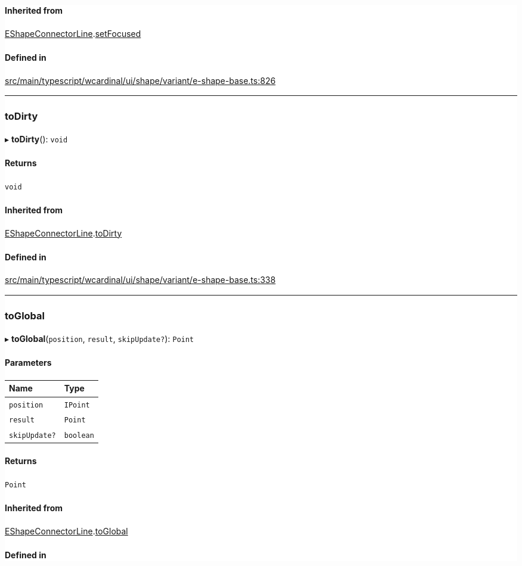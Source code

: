 #### Inherited from

[EShapeConnectorLine](EShapeConnectorLine.md).[setFocused](EShapeConnectorLine.md#setfocused)

#### Defined in

[src/main/typescript/wcardinal/ui/shape/variant/e-shape-base.ts:826](https://github.com/winter-cardinal/winter-cardinal-ui/blob/v0.407.0/src/main/typescript/wcardinal/ui/shape/variant/e-shape-base.ts#L826)

___

### toDirty

▸ **toDirty**(): `void`

#### Returns

`void`

#### Inherited from

[EShapeConnectorLine](EShapeConnectorLine.md).[toDirty](EShapeConnectorLine.md#todirty)

#### Defined in

[src/main/typescript/wcardinal/ui/shape/variant/e-shape-base.ts:338](https://github.com/winter-cardinal/winter-cardinal-ui/blob/v0.407.0/src/main/typescript/wcardinal/ui/shape/variant/e-shape-base.ts#L338)

___

### toGlobal

▸ **toGlobal**(`position`, `result`, `skipUpdate?`): `Point`

#### Parameters

| Name | Type |
| :------ | :------ |
| `position` | `IPoint` |
| `result` | `Point` |
| `skipUpdate?` | `boolean` |

#### Returns

`Point`

#### Inherited from

[EShapeConnectorLine](EShapeConnectorLine.md).[toGlobal](EShapeConnectorLine.md#toglobal)

#### Defined in
